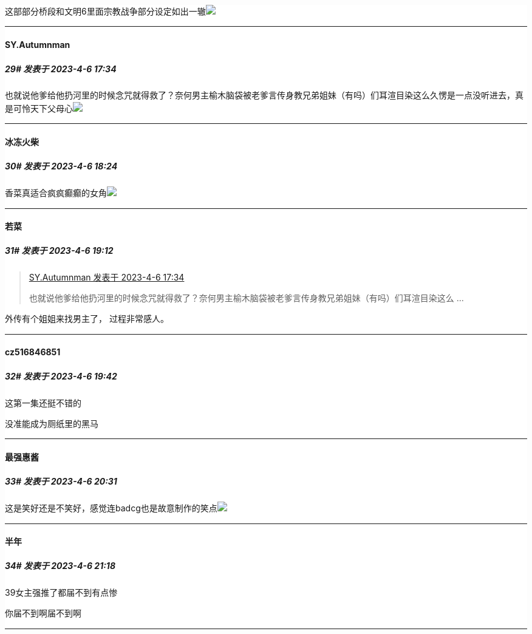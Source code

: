 这部部分桥段和文明6里面宗教战争部分设定如出一辙<img src="https://static.saraba1st.com/image/smiley/face2017/065.png" referrerpolicy="no-referrer">

*****

####  SY.Autumnman  
##### 29#       发表于 2023-4-6 17:34

也就说他爹给他扔河里的时候念咒就得救了？奈何男主榆木脑袋被老爹言传身教兄弟姐妹（有吗）们耳渲目染这么久愣是一点没听进去，真是可怜天下父母心<img src="https://static.saraba1st.com/image/smiley/carton2017/019.png" referrerpolicy="no-referrer">

*****

####  冰冻火柴  
##### 30#       发表于 2023-4-6 18:24

香菜真适合疯疯癫癫的女角<img src="https://static.saraba1st.com/image/smiley/face2017/067.png" referrerpolicy="no-referrer">


*****

####  若菜  
##### 31#       发表于 2023-4-6 19:12

<blockquote><a href="httphttps://bbs.saraba1st.com/2b/forum.php?mod=redirect&amp;goto=findpost&amp;pid=60354924&amp;ptid=2066428" target="_blank">SY.Autumnman 发表于 2023-4-6 17:34</a>

也就说他爹给他扔河里的时候念咒就得救了？奈何男主榆木脑袋被老爹言传身教兄弟姐妹（有吗）们耳渲目染这么 ...</blockquote>
外传有个姐姐来找男主了， 过程非常感人。

*****

####  cz516846851  
##### 32#       发表于 2023-4-6 19:42

这第一集还挺不错的

没准能成为厕纸里的黑马

*****

####  最强惠酱  
##### 33#       发表于 2023-4-6 20:31

这是笑好还是不笑好，感觉连badcg也是故意制作的笑点<img src="https://static.saraba1st.com/image/smiley/face2017/066.png" referrerpolicy="no-referrer">

*****

####  半年  
##### 34#       发表于 2023-4-6 21:18

39女主强推了都届不到有点惨

你届不到啊届不到啊

*****
